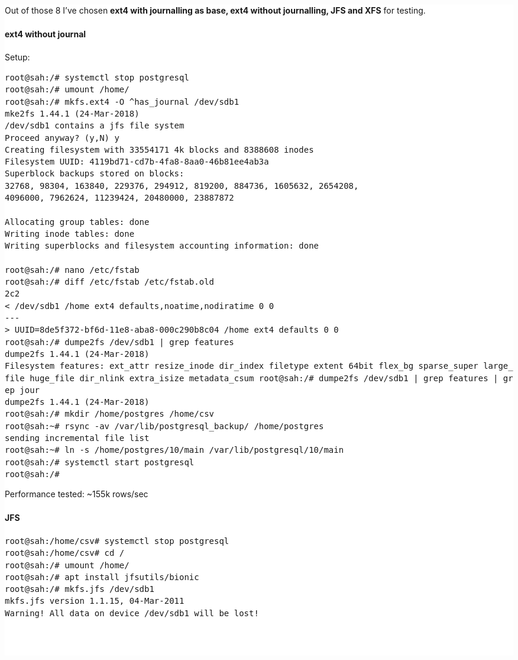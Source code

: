 Out of those 8 I’ve chosen **ext4 with journalling as base, ext4 without journalling, JFS and XFS** for testing.

#### ext4 without journal

Setup:

<pre class="lang:default EnlighterJSRAW">root@sah:/# systemctl stop postgresql
root@sah:/# umount /home/
root@sah:/# mkfs.ext4 -O ^has_journal /dev/sdb1
mke2fs 1.44.1 (24-Mar-2018)
/dev/sdb1 contains a jfs file system
Proceed anyway? (y,N) y
Creating filesystem with 33554171 4k blocks and 8388608 inodes
Filesystem UUID: 4119bd71-cd7b-4fa8-8aa0-46b81ee4ab3a
Superblock backups stored on blocks:
32768, 98304, 163840, 229376, 294912, 819200, 884736, 1605632, 2654208,
4096000, 7962624, 11239424, 20480000, 23887872

Allocating group tables: done
Writing inode tables: done
Writing superblocks and filesystem accounting information: done

root@sah:/# nano /etc/fstab
root@sah:/# diff /etc/fstab /etc/fstab.old
2c2
&lt; /dev/sdb1 /home ext4 defaults,noatime,nodiratime 0 0
---
&gt; UUID=8de5f372-bf6d-11e8-aba8-000c290b8c04 /home ext4 defaults 0 0
root@sah:/# dumpe2fs /dev/sdb1 | grep features
dumpe2fs 1.44.1 (24-Mar-2018)
Filesystem features: ext_attr resize_inode dir_index filetype extent 64bit flex_bg sparse_super large_file huge_file dir_nlink extra_isize metadata_csum root@sah:/# dumpe2fs /dev/sdb1 | grep features | grep jour
dumpe2fs 1.44.1 (24-Mar-2018)
root@sah:/# mkdir /home/postgres /home/csv
root@sah:~# rsync -av /var/lib/postgresql_backup/ /home/postgres
sending incremental file list
root@sah:~# ln -s /home/postgres/10/main /var/lib/postgresql/10/main
root@sah:/# systemctl start postgresql
root@sah:/#</pre>

Performance tested: ~155k rows/sec

#### JFS

<pre class="lang:default EnlighterJSRAW ">root@sah:/home/csv# systemctl stop postgresql
root@sah:/home/csv# cd /
root@sah:/# umount /home/
root@sah:/# apt install jfsutils/bionic
root@sah:/# mkfs.jfs /dev/sdb1
mkfs.jfs version 1.1.15, 04-Mar-2011
Warning! All data on device /dev/sdb1 will be lost!
